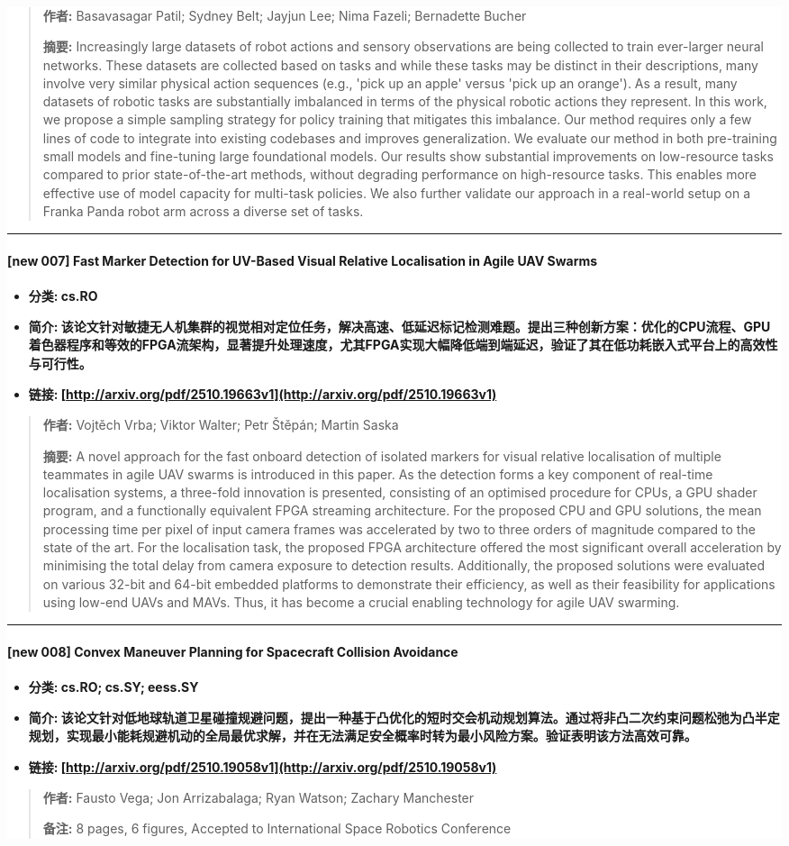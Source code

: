 > **作者:** Basavasagar Patil; Sydney Belt; Jayjun Lee; Nima Fazeli; Bernadette Bucher
>
> **摘要:** Increasingly large datasets of robot actions and sensory observations are being collected to train ever-larger neural networks. These datasets are collected based on tasks and while these tasks may be distinct in their descriptions, many involve very similar physical action sequences (e.g., 'pick up an apple' versus 'pick up an orange'). As a result, many datasets of robotic tasks are substantially imbalanced in terms of the physical robotic actions they represent. In this work, we propose a simple sampling strategy for policy training that mitigates this imbalance. Our method requires only a few lines of code to integrate into existing codebases and improves generalization. We evaluate our method in both pre-training small models and fine-tuning large foundational models. Our results show substantial improvements on low-resource tasks compared to prior state-of-the-art methods, without degrading performance on high-resource tasks. This enables more effective use of model capacity for multi-task policies. We also further validate our approach in a real-world setup on a Franka Panda robot arm across a diverse set of tasks.
>
---
#### [new 007] Fast Marker Detection for UV-Based Visual Relative Localisation in Agile UAV Swarms
- **分类: cs.RO**

- **简介: 该论文针对敏捷无人机集群的视觉相对定位任务，解决高速、低延迟标记检测难题。提出三种创新方案：优化的CPU流程、GPU着色器程序和等效的FPGA流架构，显著提升处理速度，尤其FPGA实现大幅降低端到端延迟，验证了其在低功耗嵌入式平台上的高效性与可行性。**

- **链接: [http://arxiv.org/pdf/2510.19663v1](http://arxiv.org/pdf/2510.19663v1)**

> **作者:** Vojtěch Vrba; Viktor Walter; Petr Štěpán; Martin Saska
>
> **摘要:** A novel approach for the fast onboard detection of isolated markers for visual relative localisation of multiple teammates in agile UAV swarms is introduced in this paper. As the detection forms a key component of real-time localisation systems, a three-fold innovation is presented, consisting of an optimised procedure for CPUs, a GPU shader program, and a functionally equivalent FPGA streaming architecture. For the proposed CPU and GPU solutions, the mean processing time per pixel of input camera frames was accelerated by two to three orders of magnitude compared to the state of the art. For the localisation task, the proposed FPGA architecture offered the most significant overall acceleration by minimising the total delay from camera exposure to detection results. Additionally, the proposed solutions were evaluated on various 32-bit and 64-bit embedded platforms to demonstrate their efficiency, as well as their feasibility for applications using low-end UAVs and MAVs. Thus, it has become a crucial enabling technology for agile UAV swarming.
>
---
#### [new 008] Convex Maneuver Planning for Spacecraft Collision Avoidance
- **分类: cs.RO; cs.SY; eess.SY**

- **简介: 该论文针对低地球轨道卫星碰撞规避问题，提出一种基于凸优化的短时交会机动规划算法。通过将非凸二次约束问题松弛为凸半定规划，实现最小能耗规避机动的全局最优求解，并在无法满足安全概率时转为最小风险方案。验证表明该方法高效可靠。**

- **链接: [http://arxiv.org/pdf/2510.19058v1](http://arxiv.org/pdf/2510.19058v1)**

> **作者:** Fausto Vega; Jon Arrizabalaga; Ryan Watson; Zachary Manchester
>
> **备注:** 8 pages, 6 figures, Accepted to International Space Robotics Conference
>